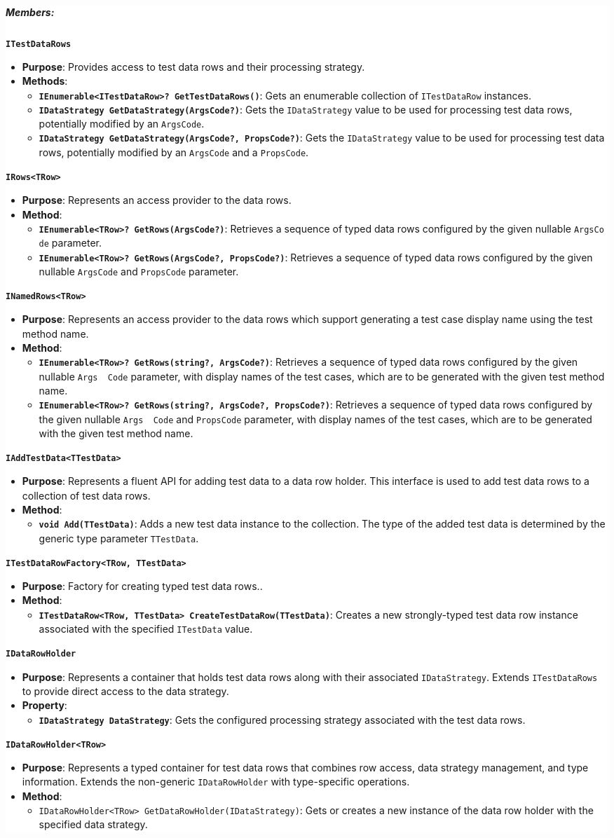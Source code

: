 ##### **Members**: 

**`ITestDataRows`**
 - **Purpose**: Provides access to test data rows and their processing strategy. 
 - **Methods**: 
   - **`IEnumerable<ITestDataRow>? GetTestDataRows()`**: Gets an enumerable collection of `ITestDataRow` instances. 
   - **`IDataStrategy GetDataStrategy(ArgsCode?)`**: Gets the `IDataStrategy` value to be used for processing test data rows, potentially modified by an `ArgsCode`. 
   - **`IDataStrategy GetDataStrategy(ArgsCode?, PropsCode?)`**: Gets the `IDataStrategy` value to be used for processing test data rows, potentially modified by an `ArgsCode` and a `PropsCode`. 

**`IRows<TRow>`**
 - **Purpose**: Represents an access provider to the data rows. 
 - **Method**: 
   - **`IEnumerable<TRow>? GetRows(ArgsCode?)`**: Retrieves a sequence of typed data rows configured by the given nullable `ArgsCode` parameter.  
   - **`IEnumerable<TRow>? GetRows(ArgsCode?, PropsCode?)`**: Retrieves a sequence of typed data rows configured by the given nullable `ArgsCode` and `PropsCode` parameter.  

**`INamedRows<TRow>`**
 - **Purpose**: Represents an access provider to the data rows which support generating a test case display name using the test method name.  
 - **Method**: 
   - **`IEnumerable<TRow>? GetRows(string?, ArgsCode?)`**: Retrieves a sequence of  typed data rows configured by the given nullable `Args  Code` parameter, with display names of the test cases, which are to be generated with the given test method name.
   - **`IEnumerable<TRow>? GetRows(string?, ArgsCode?, PropsCode?)`**: Retrieves a sequence of  typed data rows configured by the given nullable `Args  Code` and `PropsCode` parameter, with display names of the test cases, which are to be generated with the given test method name.

**`IAddTestData<TTestData>`**
 - **Purpose**: Represents a fluent API for adding test data to a data row holder. This interface is used to add test data rows to a collection of test data rows.
 - **Method**:
   - **`void Add(TTestData)`**: Adds a new test data instance to the collection. The type of the added test data is determined by the generic type parameter `TTestData`.

**`ITestDataRowFactory<TRow, TTestData>`**
 - **Purpose**: Factory for creating typed test data rows..   
 - **Method**: 
   - **`ITestDataRow<TRow, TTestData> CreateTestDataRow(TTestData)`**: Creates a new strongly-typed test data row instance associated with the specified `ITestData` value. 

**`IDataRowHolder`**
 - **Purpose**: Represents a container that holds test data rows along with their associated `IDataStrategy`. Extends `ITestDataRows` to provide direct access to the data strategy.  
 - **Property**: 
   - **`IDataStrategy DataStrategy`**: Gets the configured processing strategy associated with the test data rows.  

**`IDataRowHolder<TRow>`**
 - **Purpose**: Represents a typed container for test data rows that combines row access, data strategy management, and type information. Extends the non-generic `IDataRowHolder` with type-specific operations.   
 - **Method**: 
   - `IDataRowHolder<TRow> GetDataRowHolder(IDataStrategy)`: Gets or creates a new instance of the data row holder with the specified data strategy. 
